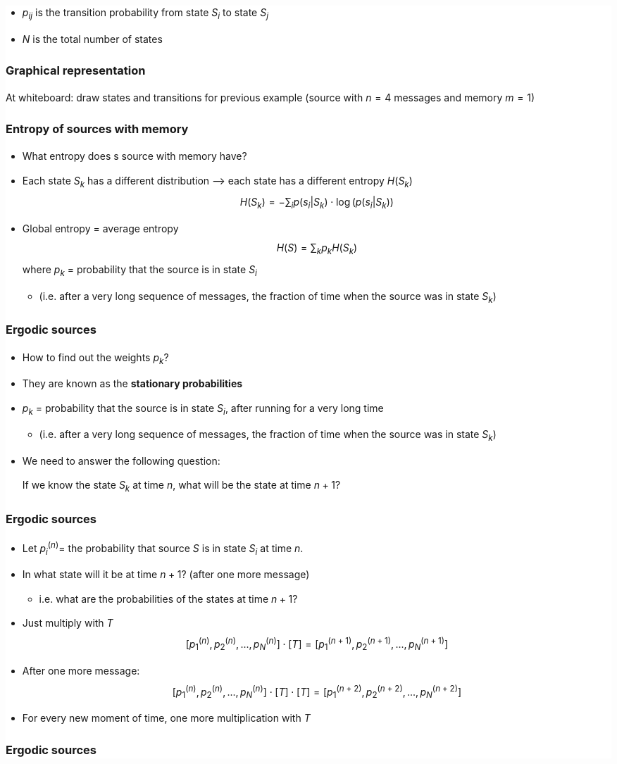 - $p_{ij}$ is the transition probability from state $S_i$ to state
$S_j$

- $N$ is the total number of states

### Graphical representation
At whiteboard: draw states and transitions for previous example 
(source with $n=4$ messages and memory $m=1$)

### Entropy of sources with memory

- What entropy does s source with memory have?

- Each state $S_k$ has a different distribution --> each state has a different entropy $H(S_k)$
$$H(S_k) = - \sum_i p(s_i | S_k) \cdot \log(p(s_i | S_k))$$

- Global entropy = average entropy
$$H(S) = \sum_k p_k H(S_k)$$
where $p_k$ = probability that the source is in state $S_i$

    - (i.e. after a very long sequence of messages, the fraction of time when the source was in state $S_k$)

### Ergodic sources

- How to find out the weights $p_k$?

- They are known as the **stationary probabilities**

- $p_k$ = probability that the source is in state $S_i$, after running for a very long time

    - (i.e. after a very long sequence of messages, the fraction of time when the source was in state $S_k$)

- We need to answer the following question:
    
    If we know the state $S_k$ at time $n$, what will be the state at time $n+1$?
    

### Ergodic sources

- Let $p_i^{(n)} =$ the probability that source $S$ is in state $S_i$ at time $n$.

- In what state will it be at time $n+1$? (after one more message) 

    - i.e. what are the probabilities of the states at time $n+1$?

- Just multiply with $T$
    $$[p_1^{(n)}, p_2^{(n)}, ... , p_N^{(n)}] \cdot [T] = [p_1^{(n+1)}, p_2^{(n+1)}, ... , p_N^{(n+1)}]$$

- After one more message:
    $$[p_1^{(n)}, p_2^{(n)}, ... , p_N^{(n)}] \cdot [T] \cdot [T] = [p_1^{(n+2)}, p_2^{(n+2)}, ... , p_N^{(n+2)}]$$

- For every new moment of time, one more multiplication with $T$

### Ergodic sources
